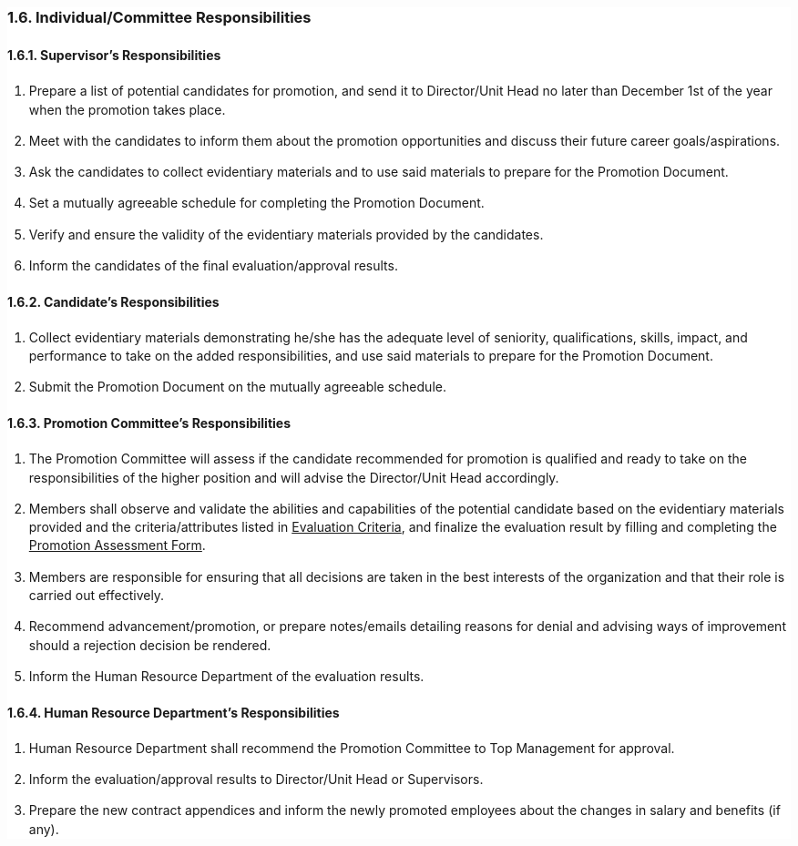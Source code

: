 ### 1.6. Individual/Committee Responsibilities

#### 1.6.1. Supervisor’s Responsibilities


1. Prepare a list of potential candidates for promotion, and send it to Director/Unit Head no later than December 1st of the year when the promotion takes place.  

2. Meet with the candidates to inform them about the promotion opportunities and discuss their future career goals/aspirations.  

3. Ask the candidates to collect evidentiary materials and to use said materials to prepare for the Promotion Document.  

4. Set a mutually agreeable schedule for completing the Promotion Document.  

5. Verify and ensure the validity of the evidentiary materials provided by the candidates.  

6. Inform the candidates of the final evaluation/approval results.


#### 1.6.2. Candidate’s Responsibilities


1. Collect evidentiary materials demonstrating he/she has the adequate level of seniority, qualifications, skills, impact, and performance to take on the added responsibilities, and use said materials to prepare for the Promotion Document.  

2. Submit the Promotion Document on the mutually agreeable schedule.


#### 1.6.3. Promotion Committee’s Responsibilities


1. The Promotion Committee will assess if the candidate recommended for promotion is qualified and ready to take on the responsibilities of the higher position and will advise the Director/Unit Head accordingly.  

2. Members shall observe and validate the abilities and capabilities of the potential candidate based on the evidentiary materials provided and the criteria/attributes listed in [Evaluation Criteria](#EvaluationCriteria), and finalize the evaluation result by filling and completing the [Promotion Assessment Form](#Promotionform).  

3. Members are responsible for ensuring that all decisions are taken in the best interests of the organization and that their role is carried out effectively.  

4. Recommend advancement/promotion, or prepare notes/emails detailing reasons for denial and advising ways of improvement should a rejection decision be rendered.  

5. Inform the Human Resource Department of the evaluation results.


#### 1.6.4. Human Resource Department’s Responsibilities


1. Human Resource Department shall recommend the Promotion Committee to Top Management for approval.  

2. Inform the evaluation/approval results to Director/Unit Head or Supervisors.  

3. Prepare the new contract appendices and inform the newly promoted employees about the changes in salary and benefits (if any).
